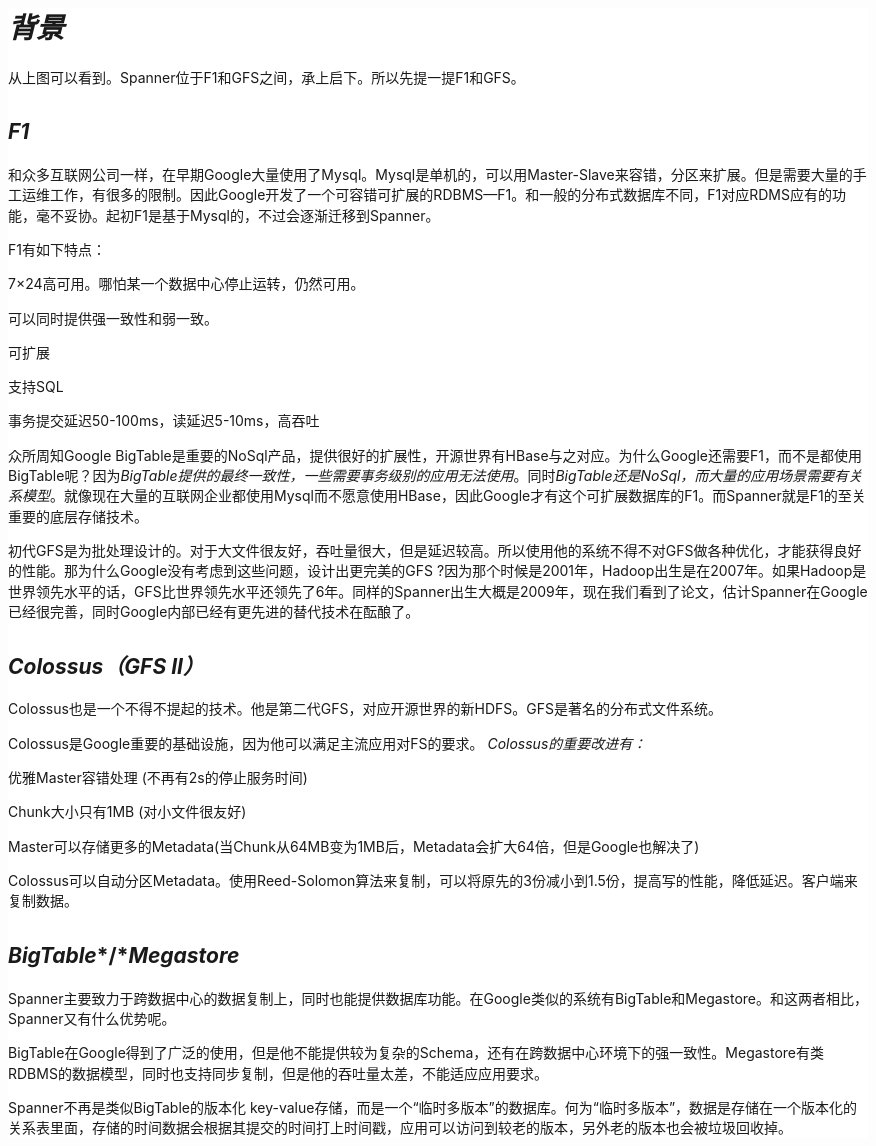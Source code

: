 # *背景*

 

从上图可以看到。Spanner位于F1和GFS之间，承上启下。所以先提一提F1和GFS。

## *F1*

和众多互联网公司一样，在早期Google大量使用了Mysql。Mysql是单机的，可以用Master-Slave来容错，分区来扩展。但是需要大量的手工运维工作，有很多的限制。因此Google开发了一个可容错可扩展的RDBMS—F1。和一般的分布式数据库不同，F1对应RDMS应有的功能，毫不妥协。起初F1是基于Mysql的，不过会逐渐迁移到Spanner。

F1有如下特点：

7×24高可用。哪怕某一个数据中心停止运转，仍然可用。

可以同时提供强一致性和弱一致。

可扩展

支持SQL

事务提交延迟50-100ms，读延迟5-10ms，高吞吐

众所周知Google BigTable是重要的NoSql产品，提供很好的扩展性，开源世界有HBase与之对应。为什么Google还需要F1，而不是都使用BigTable呢？因为*BigTable提供的最终一致性，一些需要事务级别的应用无法使用*。同时*BigTable还是NoSql，而大量的应用场景需要有关系模型*。就像现在大量的互联网企业都使用Mysql而不愿意使用HBase，因此Google才有这个可扩展数据库的F1。而Spanner就是F1的至关重要的底层存储技术。

初代GFS是为批处理设计的。对于大文件很友好，吞吐量很大，但是延迟较高。所以使用他的系统不得不对GFS做各种优化，才能获得良好的性能。那为什么Google没有考虑到这些问题，设计出更完美的GFS ?因为那个时候是2001年，Hadoop出生是在2007年。如果Hadoop是世界领先水平的话，GFS比世界领先水平还领先了6年。同样的Spanner出生大概是2009年，现在我们看到了论文，估计Spanner在Google已经很完善，同时Google内部已经有更先进的替代技术在酝酿了。

 

## *Colossus（GFS II）*

Colossus也是一个不得不提起的技术。他是第二代GFS，对应开源世界的新HDFS。GFS是著名的分布式文件系统。

 

Colossus是Google重要的基础设施，因为他可以满足主流应用对FS的要求。	*Colossus的重要改进有：*

优雅Master容错处理 (不再有2s的停止服务时间)

Chunk大小只有1MB (对小文件很友好)

Master可以存储更多的Metadata(当Chunk从64MB变为1MB后，Metadata会扩大64倍，但是Google也解决了)

Colossus可以自动分区Metadata。使用Reed-Solomon算法来复制，可以将原先的3份减小到1.5份，提高写的性能，降低延迟。客户端来复制数据。

## *BigTable**/**Megastore*

Spanner主要致力于跨数据中心的数据复制上，同时也能提供数据库功能。在Google类似的系统有BigTable和Megastore。和这两者相比，Spanner又有什么优势呢。

BigTable在Google得到了广泛的使用，但是他不能提供较为复杂的Schema，还有在跨数据中心环境下的强一致性。Megastore有类RDBMS的数据模型，同时也支持同步复制，但是他的吞吐量太差，不能适应应用要求。

Spanner不再是类似BigTable的版本化 key-value存储，而是一个“临时多版本”的数据库。何为“临时多版本”，数据是存储在一个版本化的关系表里面，存储的时间数据会根据其提交的时间打上时间戳，应用可以访问到较老的版本，另外老的版本也会被垃圾回收掉。
